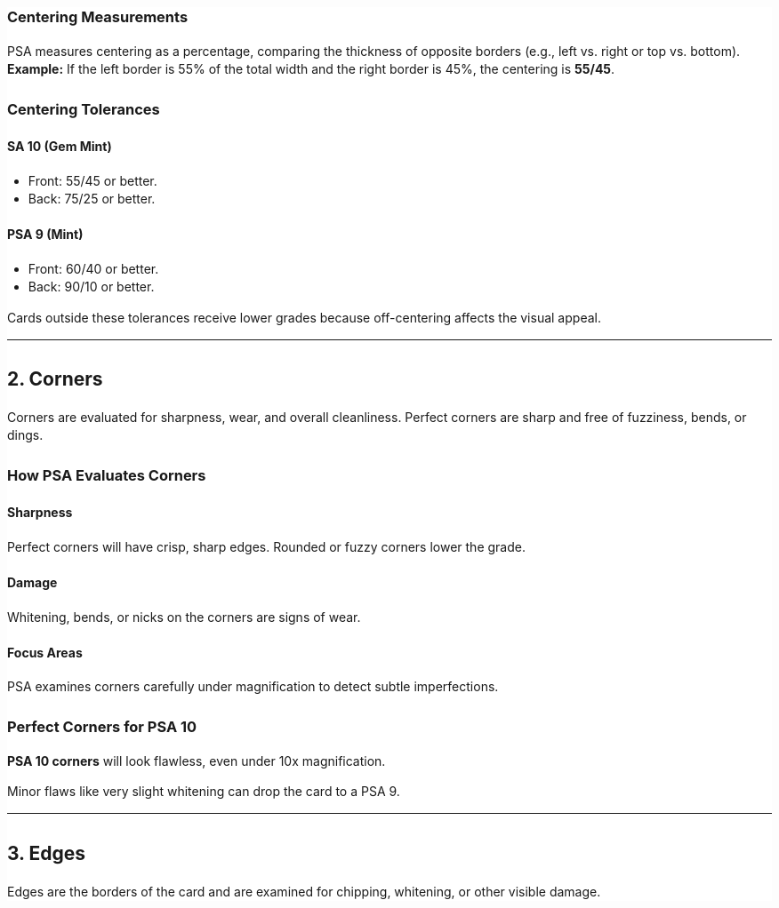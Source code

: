 ### Centering Measurements

PSA measures centering as a percentage, comparing the thickness of opposite borders (e.g., left vs.
right or top vs. bottom). **Example:** If the left border is 55% of the total width and the right
border is 45%, the centering is **55/45**.

### Centering Tolerances

#### SA 10 (Gem Mint)

- Front: 55/45 or better.
- Back: 75/25 or better.

#### PSA 9 (Mint)

- Front: 60/40 or better.
- Back: 90/10 or better.

Cards outside these tolerances receive lower grades because off-centering affects the visual appeal.

---

## 2. Corners

Corners are evaluated for sharpness, wear, and overall cleanliness. Perfect corners are sharp and
free of fuzziness, bends, or dings.

### How PSA Evaluates Corners

#### Sharpness

Perfect corners will have crisp, sharp edges. Rounded or fuzzy corners lower the grade.

#### Damage

Whitening, bends, or nicks on the corners are signs of wear.

#### Focus Areas

PSA examines corners carefully under magnification to detect subtle imperfections.

### Perfect Corners for PSA 10

**PSA 10 corners** will look flawless, even under 10x magnification.

Minor flaws like very slight whitening can drop the card to a PSA 9.

---

## 3. Edges

Edges are the borders of the card and are examined for chipping, whitening, or other visible damage.
